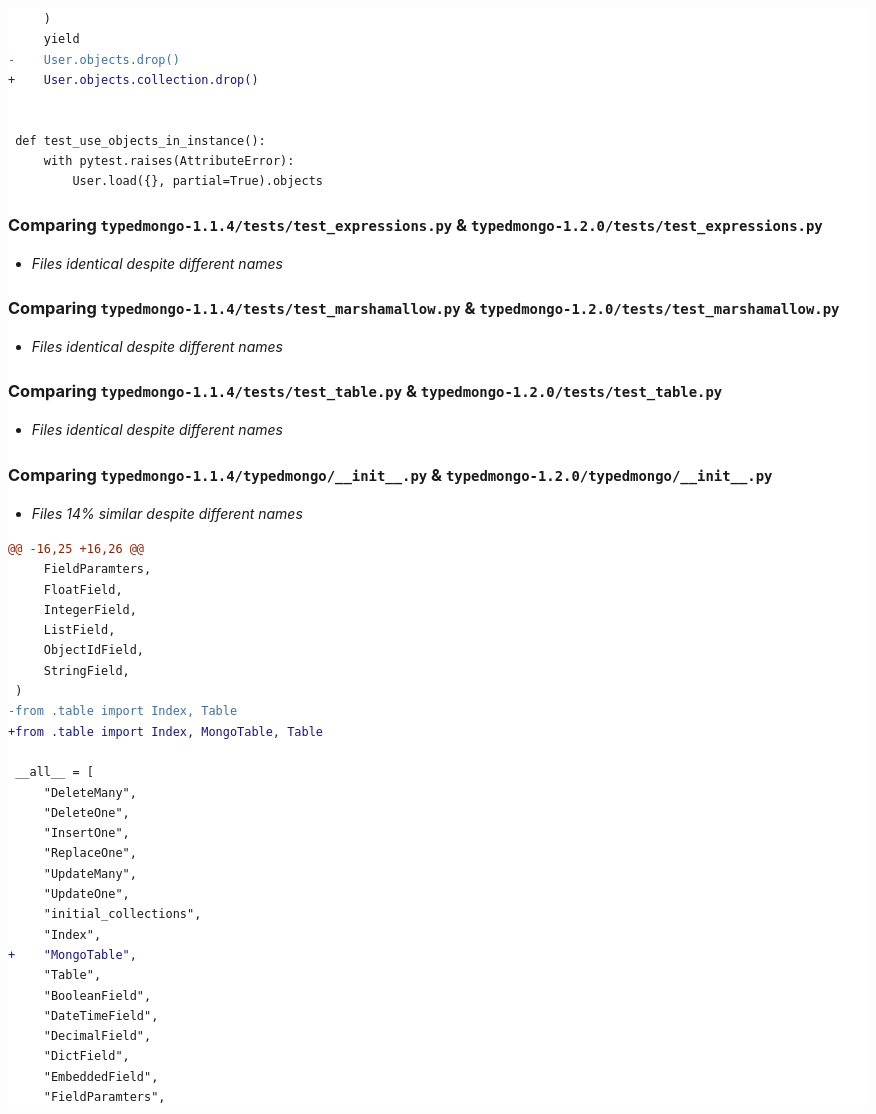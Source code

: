 ```diff
     )
     yield
-    User.objects.drop()
+    User.objects.collection.drop()
 
 
 def test_use_objects_in_instance():
     with pytest.raises(AttributeError):
         User.load({}, partial=True).objects
```

### Comparing `typedmongo-1.1.4/tests/test_expressions.py` & `typedmongo-1.2.0/tests/test_expressions.py`

 * *Files identical despite different names*

### Comparing `typedmongo-1.1.4/tests/test_marshamallow.py` & `typedmongo-1.2.0/tests/test_marshamallow.py`

 * *Files identical despite different names*

### Comparing `typedmongo-1.1.4/tests/test_table.py` & `typedmongo-1.2.0/tests/test_table.py`

 * *Files identical despite different names*

### Comparing `typedmongo-1.1.4/typedmongo/__init__.py` & `typedmongo-1.2.0/typedmongo/__init__.py`

 * *Files 14% similar despite different names*

```diff
@@ -16,25 +16,26 @@
     FieldParamters,
     FloatField,
     IntegerField,
     ListField,
     ObjectIdField,
     StringField,
 )
-from .table import Index, Table
+from .table import Index, MongoTable, Table
 
 __all__ = [
     "DeleteMany",
     "DeleteOne",
     "InsertOne",
     "ReplaceOne",
     "UpdateMany",
     "UpdateOne",
     "initial_collections",
     "Index",
+    "MongoTable",
     "Table",
     "BooleanField",
     "DateTimeField",
     "DecimalField",
     "DictField",
     "EmbeddedField",
     "FieldParamters",
```
